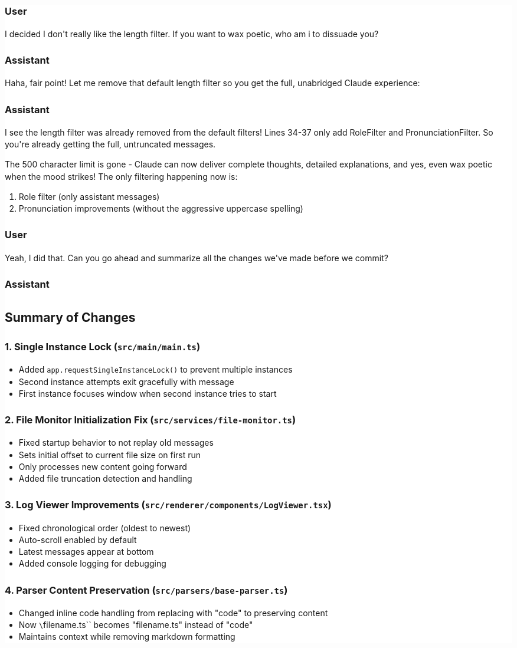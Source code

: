 ### User
I decided I don't really like the length filter. If you want to wax poetic, who am i to dissuade you? 

### Assistant

Haha, fair point! Let me remove that default length filter so you get the full, unabridged Claude experience:

### Assistant

I see the length filter was already removed from the default filters! Lines 34-37 only add RoleFilter and PronunciationFilter. So you're already getting the full, untruncated messages. 

The 500 character limit is gone - Claude can now deliver complete thoughts, detailed explanations, and yes, even wax poetic when the mood strikes! The only filtering happening now is:
1. Role filter (only assistant messages)
2. Pronunciation improvements (without the aggressive uppercase spelling)

### User
Yeah, I did that. Can you go ahead and summarize all the changes we've made before we commit?

### Assistant

## Summary of Changes

### 1. **Single Instance Lock** (`src/main/main.ts`)
- Added `app.requestSingleInstanceLock()` to prevent multiple instances
- Second instance attempts exit gracefully with message
- First instance focuses window when second instance tries to start

### 2. **File Monitor Initialization Fix** (`src/services/file-monitor.ts`)
- Fixed startup behavior to not replay old messages
- Sets initial offset to current file size on first run
- Only processes new content going forward
- Added file truncation detection and handling

### 3. **Log Viewer Improvements** (`src/renderer/components/LogViewer.tsx`)
- Fixed chronological order (oldest to newest)
- Auto-scroll enabled by default
- Latest messages appear at bottom
- Added console logging for debugging

### 4. **Parser Content Preservation** (`src/parsers/base-parser.ts`)
- Changed inline code handling from replacing with "code" to preserving content
- Now `\`filename.ts\`` becomes "filename.ts" instead of "code"
- Maintains context while removing markdown formatting
